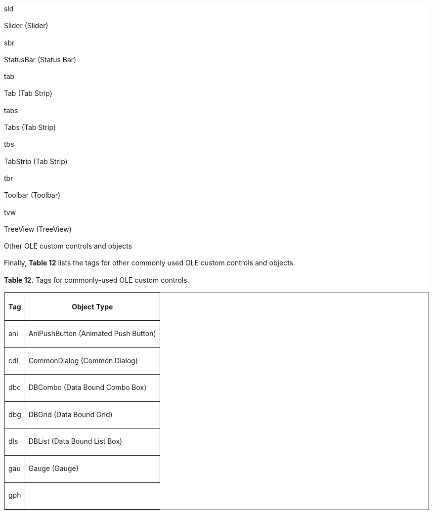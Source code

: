 <tr>
<td><p>sld</p></td>
<td><p>Slider (Slider)</p></td>
</tr>
<tr>
<td><p>sbr</p></td>
<td><p>StatusBar (Status Bar)</p></td>
</tr>
<tr>
<td><p>tab</p></td>
<td><p>Tab (Tab Strip)</p></td>
</tr>
<tr>
<td><p>tabs</p></td>
<td><p>Tabs (Tab Strip)</p></td>
</tr>
<tr>
<td><p>tbs</p></td>
<td><p>TabStrip (Tab Strip)</p></td>
</tr>
<tr>
<td><p>tbr</p></td>
<td><p>Toolbar (Toolbar)</p></td>
</tr>
<tr>
<td><p>tvw</p></td>
<td><p>TreeView (TreeView)</p></td>
</tr>
</tbody></table>
<p>Other OLE custom controls and objects</p>
<p>Finally, <b>Table 12</b> lists the tags for other commonly used OLE custom controls and objects.</p>
<p><b>Table 12.</b> Tags for commonly-used OLE custom controls.</p>
<table border="1" cellspacing="0" cellpadding="0">
<tbody><tr>
<th><p>Tag</p></th>
<th><p>Object Type</p></th>
</tr>
<tr>
<td><p>ani</p></td>
<td><p>AniPushButton (Animated Push Button)</p></td>
</tr>
<tr>
<td><p>cdl</p></td>
<td><p>CommonDialog (Common Dialog)</p></td>
</tr>
<tr>
<td><p>dbc</p></td>
<td><p>DBCombo (Data Bound Combo Box)</p></td>
</tr>
<tr>
<td><p>dbg</p></td>
<td><p>DBGrid (Data Bound Grid)</p></td>
</tr>
<tr>
<td><p>dls</p></td>
<td><p>DBList (Data Bound List Box)</p></td>
</tr>
<tr>
<td><p>gau</p></td>
<td><p>Gauge (Gauge)</p></td>
</tr>
<tr>
<td><p>gph</p></td>